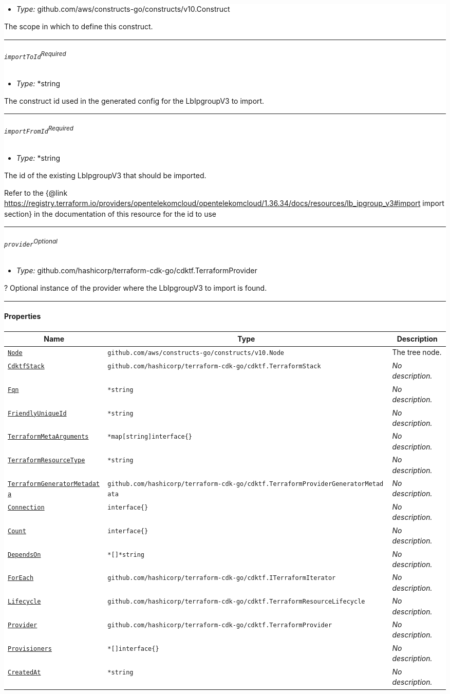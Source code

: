 - *Type:* github.com/aws/constructs-go/constructs/v10.Construct

The scope in which to define this construct.

---

###### `importToId`<sup>Required</sup> <a name="importToId" id="@cdktf/provider-opentelekomcloud.lbIpgroupV3.LbIpgroupV3.generateConfigForImport.parameter.importToId"></a>

- *Type:* *string

The construct id used in the generated config for the LbIpgroupV3 to import.

---

###### `importFromId`<sup>Required</sup> <a name="importFromId" id="@cdktf/provider-opentelekomcloud.lbIpgroupV3.LbIpgroupV3.generateConfigForImport.parameter.importFromId"></a>

- *Type:* *string

The id of the existing LbIpgroupV3 that should be imported.

Refer to the {@link https://registry.terraform.io/providers/opentelekomcloud/opentelekomcloud/1.36.34/docs/resources/lb_ipgroup_v3#import import section} in the documentation of this resource for the id to use

---

###### `provider`<sup>Optional</sup> <a name="provider" id="@cdktf/provider-opentelekomcloud.lbIpgroupV3.LbIpgroupV3.generateConfigForImport.parameter.provider"></a>

- *Type:* github.com/hashicorp/terraform-cdk-go/cdktf.TerraformProvider

? Optional instance of the provider where the LbIpgroupV3 to import is found.

---

#### Properties <a name="Properties" id="Properties"></a>

| **Name** | **Type** | **Description** |
| --- | --- | --- |
| <code><a href="#@cdktf/provider-opentelekomcloud.lbIpgroupV3.LbIpgroupV3.property.node">Node</a></code> | <code>github.com/aws/constructs-go/constructs/v10.Node</code> | The tree node. |
| <code><a href="#@cdktf/provider-opentelekomcloud.lbIpgroupV3.LbIpgroupV3.property.cdktfStack">CdktfStack</a></code> | <code>github.com/hashicorp/terraform-cdk-go/cdktf.TerraformStack</code> | *No description.* |
| <code><a href="#@cdktf/provider-opentelekomcloud.lbIpgroupV3.LbIpgroupV3.property.fqn">Fqn</a></code> | <code>*string</code> | *No description.* |
| <code><a href="#@cdktf/provider-opentelekomcloud.lbIpgroupV3.LbIpgroupV3.property.friendlyUniqueId">FriendlyUniqueId</a></code> | <code>*string</code> | *No description.* |
| <code><a href="#@cdktf/provider-opentelekomcloud.lbIpgroupV3.LbIpgroupV3.property.terraformMetaArguments">TerraformMetaArguments</a></code> | <code>*map[string]interface{}</code> | *No description.* |
| <code><a href="#@cdktf/provider-opentelekomcloud.lbIpgroupV3.LbIpgroupV3.property.terraformResourceType">TerraformResourceType</a></code> | <code>*string</code> | *No description.* |
| <code><a href="#@cdktf/provider-opentelekomcloud.lbIpgroupV3.LbIpgroupV3.property.terraformGeneratorMetadata">TerraformGeneratorMetadata</a></code> | <code>github.com/hashicorp/terraform-cdk-go/cdktf.TerraformProviderGeneratorMetadata</code> | *No description.* |
| <code><a href="#@cdktf/provider-opentelekomcloud.lbIpgroupV3.LbIpgroupV3.property.connection">Connection</a></code> | <code>interface{}</code> | *No description.* |
| <code><a href="#@cdktf/provider-opentelekomcloud.lbIpgroupV3.LbIpgroupV3.property.count">Count</a></code> | <code>interface{}</code> | *No description.* |
| <code><a href="#@cdktf/provider-opentelekomcloud.lbIpgroupV3.LbIpgroupV3.property.dependsOn">DependsOn</a></code> | <code>*[]*string</code> | *No description.* |
| <code><a href="#@cdktf/provider-opentelekomcloud.lbIpgroupV3.LbIpgroupV3.property.forEach">ForEach</a></code> | <code>github.com/hashicorp/terraform-cdk-go/cdktf.ITerraformIterator</code> | *No description.* |
| <code><a href="#@cdktf/provider-opentelekomcloud.lbIpgroupV3.LbIpgroupV3.property.lifecycle">Lifecycle</a></code> | <code>github.com/hashicorp/terraform-cdk-go/cdktf.TerraformResourceLifecycle</code> | *No description.* |
| <code><a href="#@cdktf/provider-opentelekomcloud.lbIpgroupV3.LbIpgroupV3.property.provider">Provider</a></code> | <code>github.com/hashicorp/terraform-cdk-go/cdktf.TerraformProvider</code> | *No description.* |
| <code><a href="#@cdktf/provider-opentelekomcloud.lbIpgroupV3.LbIpgroupV3.property.provisioners">Provisioners</a></code> | <code>*[]interface{}</code> | *No description.* |
| <code><a href="#@cdktf/provider-opentelekomcloud.lbIpgroupV3.LbIpgroupV3.property.createdAt">CreatedAt</a></code> | <code>*string</code> | *No description.* |